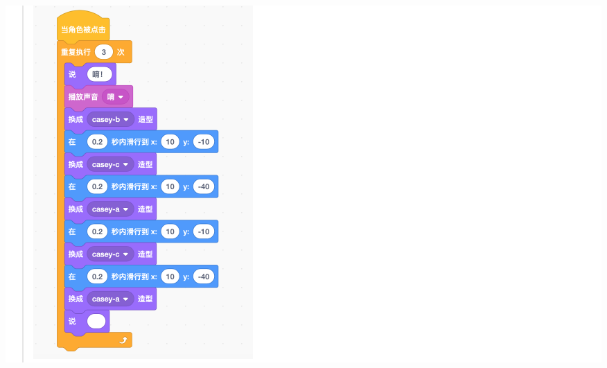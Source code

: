    > <img src="4.听起来不错哟——声音.assets/image-20200810113832484.png" alt="image-20200810113832484" style="zoom:50%;" />
